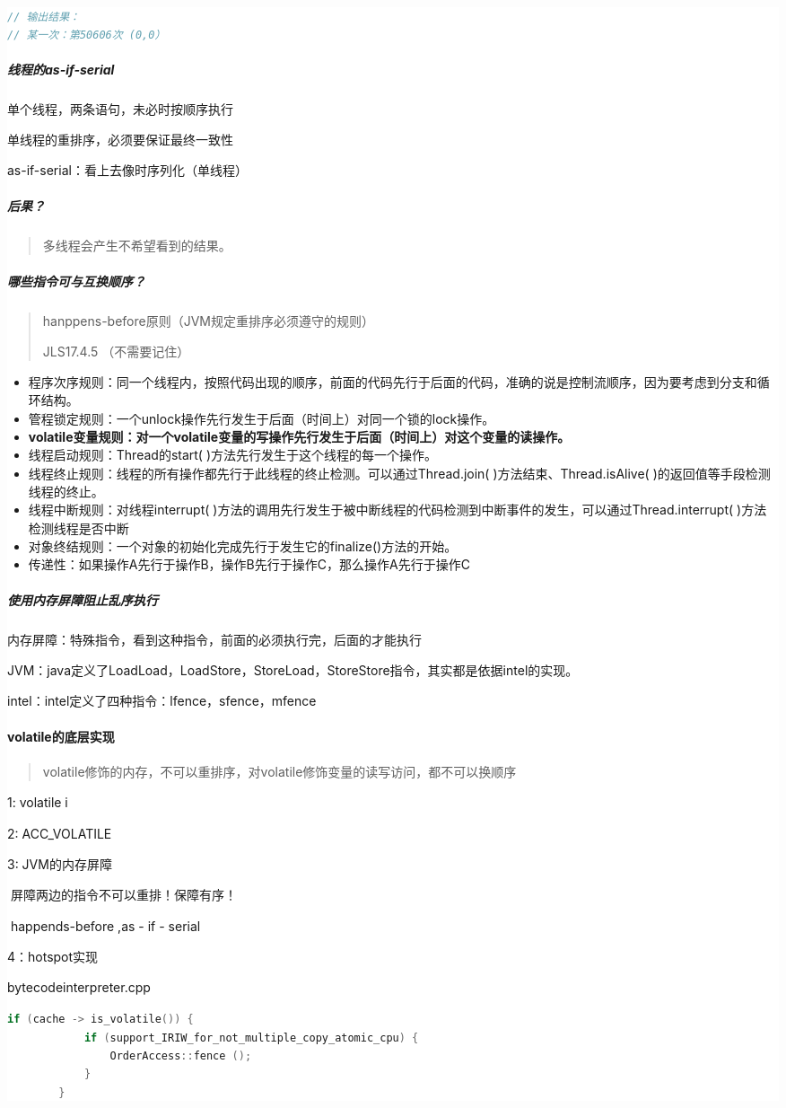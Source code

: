 ```java
// 输出结果：
// 某一次：第50606次 (0,0）
```

##### 线程的as-if-serial

单个线程，两条语句，未必时按顺序执行

单线程的重排序，必须要保证最终一致性

as-if-serial：看上去像时序列化（单线程）

##### 后果？

> 多线程会产生不希望看到的结果。

##### 哪些指令可与互换顺序？

> hanppens-before原则（JVM规定重排序必须遵守的规则）
>
> JLS17.4.5 （不需要记住）

- 程序次序规则：同一个线程内，按照代码出现的顺序，前面的代码先行于后面的代码，准确的说是控制流顺序，因为要考虑到分支和循环结构。
- 管程锁定规则：一个unlock操作先行发生于后面（时间上）对同一个锁的lock操作。
- **volatile变量规则：对一个volatile变量的写操作先行发生于后面（时间上）对这个变量的读操作。** 
- 线程启动规则：Thread的start( )方法先行发生于这个线程的每一个操作。 
- 线程终止规则：线程的所有操作都先行于此线程的终止检测。可以通过Thread.join( )方法结束、Thread.isAlive( )的返回值等手段检测线程的终止。 
- 线程中断规则：对线程interrupt( )方法的调用先行发生于被中断线程的代码检测到中断事件的发生，可以通过Thread.interrupt( )方法检测线程是否中断 
- 对象终结规则：一个对象的初始化完成先行于发生它的finalize()方法的开始。
- 传递性：如果操作A先行于操作B，操作B先行于操作C，那么操作A先行于操作C

##### 使用内存屏障阻止乱序执行

内存屏障：特殊指令，看到这种指令，前面的必须执行完，后面的才能执行

JVM：java定义了LoadLoad，LoadStore，StoreLoad，StoreStore指令，其实都是依据intel的实现。

intel：intel定义了四种指令：lfence，sfence，mfence

#### volatile的底层实现

> volatile修饰的内存，不可以重排序，对volatile修饰变量的读写访问，都不可以换顺序

1: volatile i

2: ACC_VOLATILE

3: JVM的内存屏障

​	屏障两边的指令不可以重排！保障有序！

​    happends-before ,as - if - serial

4：hotspot实现

bytecodeinterpreter.cpp

```c
if (cache -> is_volatile()) {
            if (support_IRIW_for_not_multiple_copy_atomic_cpu) {
                OrderAccess::fence ();
            }
        }
```
